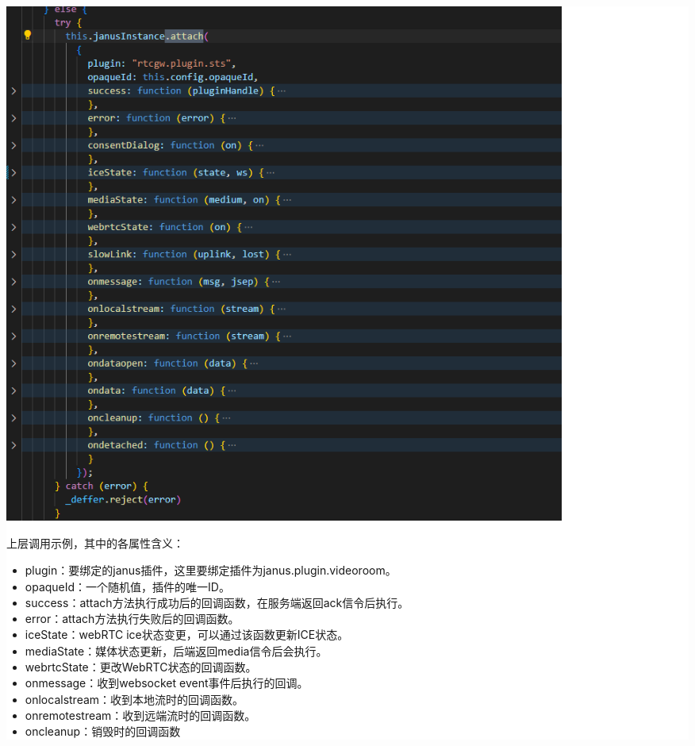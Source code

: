 <img src="./imgs/img-19.png" style="width: 700px" />

上层调用示例，其中的各属性含义：

- plugin：要绑定的janus插件，这里要绑定插件为janus.plugin.videoroom。
- opaqueId：一个随机值，插件的唯一ID。
- success：attach方法执行成功后的回调函数，在服务端返回ack信令后执行。
- error：attach方法执行失败后的回调函数。
- iceState：webRTC ice状态变更，可以通过该函数更新ICE状态。
- mediaState：媒体状态更新，后端返回media信令后会执行。
- webrtcState：更改WebRTC状态的回调函数。
- onmessage：收到websocket event事件后执行的回调。
- onlocalstream：收到本地流时的回调函数。
- onremotestream：收到远端流时的回调函数。
- oncleanup：销毁时的回调函数
